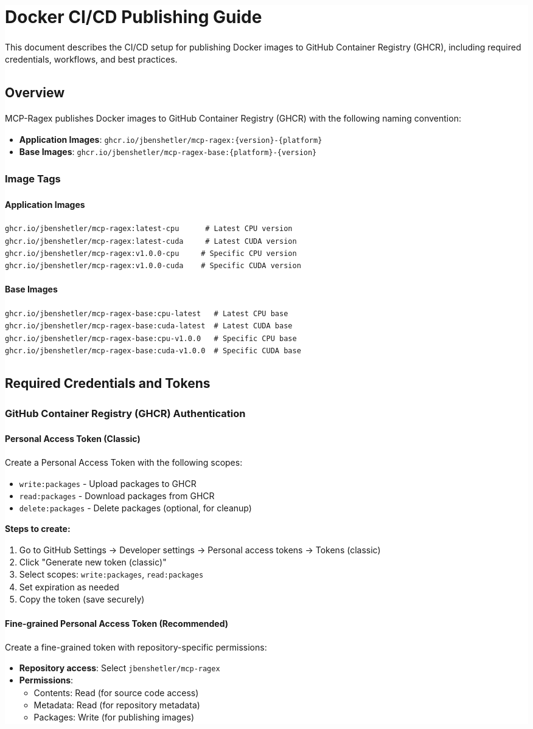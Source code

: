 # Docker CI/CD Publishing Guide

This document describes the CI/CD setup for publishing Docker images to GitHub Container Registry (GHCR), including required credentials, workflows, and best practices.

## Overview

MCP-Ragex publishes Docker images to GitHub Container Registry (GHCR) with the following naming convention:

- **Application Images**: `ghcr.io/jbenshetler/mcp-ragex:{version}-{platform}`
- **Base Images**: `ghcr.io/jbenshetler/mcp-ragex-base:{platform}-{version}`

### Image Tags

#### Application Images
```
ghcr.io/jbenshetler/mcp-ragex:latest-cpu      # Latest CPU version
ghcr.io/jbenshetler/mcp-ragex:latest-cuda     # Latest CUDA version
ghcr.io/jbenshetler/mcp-ragex:v1.0.0-cpu     # Specific CPU version
ghcr.io/jbenshetler/mcp-ragex:v1.0.0-cuda    # Specific CUDA version
```

#### Base Images
```
ghcr.io/jbenshetler/mcp-ragex-base:cpu-latest   # Latest CPU base
ghcr.io/jbenshetler/mcp-ragex-base:cuda-latest  # Latest CUDA base
ghcr.io/jbenshetler/mcp-ragex-base:cpu-v1.0.0   # Specific CPU base
ghcr.io/jbenshetler/mcp-ragex-base:cuda-v1.0.0  # Specific CUDA base
```

## Required Credentials and Tokens

### GitHub Container Registry (GHCR) Authentication

#### Personal Access Token (Classic)
Create a Personal Access Token with the following scopes:
- `write:packages` - Upload packages to GHCR
- `read:packages` - Download packages from GHCR  
- `delete:packages` - Delete packages (optional, for cleanup)

**Steps to create:**
1. Go to GitHub Settings → Developer settings → Personal access tokens → Tokens (classic)
2. Click "Generate new token (classic)"
3. Select scopes: `write:packages`, `read:packages`
4. Set expiration as needed
5. Copy the token (save securely)

#### Fine-grained Personal Access Token (Recommended)
Create a fine-grained token with repository-specific permissions:
- **Repository access**: Select `jbenshetler/mcp-ragex`
- **Permissions**: 
  - Contents: Read (for source code access)
  - Metadata: Read (for repository metadata)
  - Packages: Write (for publishing images)
